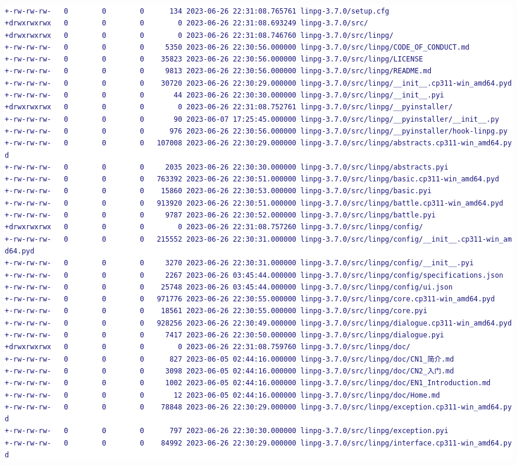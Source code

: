 ```diff
+-rw-rw-rw-   0        0        0      134 2023-06-26 22:31:08.765761 linpg-3.7.0/setup.cfg
+drwxrwxrwx   0        0        0        0 2023-06-26 22:31:08.693249 linpg-3.7.0/src/
+drwxrwxrwx   0        0        0        0 2023-06-26 22:31:08.746760 linpg-3.7.0/src/linpg/
+-rw-rw-rw-   0        0        0     5350 2023-06-26 22:30:56.000000 linpg-3.7.0/src/linpg/CODE_OF_CONDUCT.md
+-rw-rw-rw-   0        0        0    35823 2023-06-26 22:30:56.000000 linpg-3.7.0/src/linpg/LICENSE
+-rw-rw-rw-   0        0        0     9813 2023-06-26 22:30:56.000000 linpg-3.7.0/src/linpg/README.md
+-rw-rw-rw-   0        0        0    30720 2023-06-26 22:30:29.000000 linpg-3.7.0/src/linpg/__init__.cp311-win_amd64.pyd
+-rw-rw-rw-   0        0        0       44 2023-06-26 22:30:30.000000 linpg-3.7.0/src/linpg/__init__.pyi
+drwxrwxrwx   0        0        0        0 2023-06-26 22:31:08.752761 linpg-3.7.0/src/linpg/__pyinstaller/
+-rw-rw-rw-   0        0        0       90 2023-06-07 17:25:45.000000 linpg-3.7.0/src/linpg/__pyinstaller/__init__.py
+-rw-rw-rw-   0        0        0      976 2023-06-26 22:30:56.000000 linpg-3.7.0/src/linpg/__pyinstaller/hook-linpg.py
+-rw-rw-rw-   0        0        0   107008 2023-06-26 22:30:29.000000 linpg-3.7.0/src/linpg/abstracts.cp311-win_amd64.pyd
+-rw-rw-rw-   0        0        0     2035 2023-06-26 22:30:30.000000 linpg-3.7.0/src/linpg/abstracts.pyi
+-rw-rw-rw-   0        0        0   763392 2023-06-26 22:30:51.000000 linpg-3.7.0/src/linpg/basic.cp311-win_amd64.pyd
+-rw-rw-rw-   0        0        0    15860 2023-06-26 22:30:53.000000 linpg-3.7.0/src/linpg/basic.pyi
+-rw-rw-rw-   0        0        0   913920 2023-06-26 22:30:51.000000 linpg-3.7.0/src/linpg/battle.cp311-win_amd64.pyd
+-rw-rw-rw-   0        0        0     9787 2023-06-26 22:30:52.000000 linpg-3.7.0/src/linpg/battle.pyi
+drwxrwxrwx   0        0        0        0 2023-06-26 22:31:08.757260 linpg-3.7.0/src/linpg/config/
+-rw-rw-rw-   0        0        0   215552 2023-06-26 22:30:31.000000 linpg-3.7.0/src/linpg/config/__init__.cp311-win_amd64.pyd
+-rw-rw-rw-   0        0        0     3270 2023-06-26 22:30:31.000000 linpg-3.7.0/src/linpg/config/__init__.pyi
+-rw-rw-rw-   0        0        0     2267 2023-06-26 03:45:44.000000 linpg-3.7.0/src/linpg/config/specifications.json
+-rw-rw-rw-   0        0        0    25748 2023-06-26 03:45:44.000000 linpg-3.7.0/src/linpg/config/ui.json
+-rw-rw-rw-   0        0        0   971776 2023-06-26 22:30:55.000000 linpg-3.7.0/src/linpg/core.cp311-win_amd64.pyd
+-rw-rw-rw-   0        0        0    18561 2023-06-26 22:30:55.000000 linpg-3.7.0/src/linpg/core.pyi
+-rw-rw-rw-   0        0        0   928256 2023-06-26 22:30:49.000000 linpg-3.7.0/src/linpg/dialogue.cp311-win_amd64.pyd
+-rw-rw-rw-   0        0        0     7417 2023-06-26 22:30:50.000000 linpg-3.7.0/src/linpg/dialogue.pyi
+drwxrwxrwx   0        0        0        0 2023-06-26 22:31:08.759760 linpg-3.7.0/src/linpg/doc/
+-rw-rw-rw-   0        0        0      827 2023-06-05 02:44:16.000000 linpg-3.7.0/src/linpg/doc/CN1_简介.md
+-rw-rw-rw-   0        0        0     3098 2023-06-05 02:44:16.000000 linpg-3.7.0/src/linpg/doc/CN2_入门.md
+-rw-rw-rw-   0        0        0     1002 2023-06-05 02:44:16.000000 linpg-3.7.0/src/linpg/doc/EN1_Introduction.md
+-rw-rw-rw-   0        0        0       12 2023-06-05 02:44:16.000000 linpg-3.7.0/src/linpg/doc/Home.md
+-rw-rw-rw-   0        0        0    78848 2023-06-26 22:30:29.000000 linpg-3.7.0/src/linpg/exception.cp311-win_amd64.pyd
+-rw-rw-rw-   0        0        0      797 2023-06-26 22:30:30.000000 linpg-3.7.0/src/linpg/exception.pyi
+-rw-rw-rw-   0        0        0    84992 2023-06-26 22:30:29.000000 linpg-3.7.0/src/linpg/interface.cp311-win_amd64.pyd
```